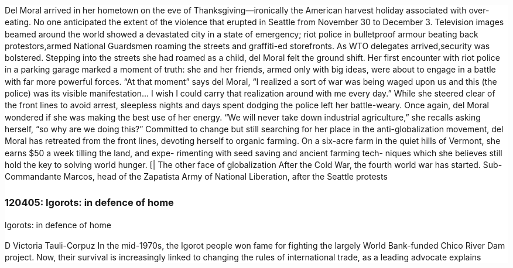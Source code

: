 Del Moral arrived in her hometown on the eve of 
Thanksgiving—ironically the American harvest holiday 
associated with over-eating. No one anticipated the 
extent of the violence that erupted in Seattle from 
November 30 to December 3. Television images beamed 
around the world showed a devastated city in a state of 
emergency; riot police in bulletproof armour beating 
back protestors,armed National Guardsmen roaming 
the streets and graffiti-ed storefronts. 
As WTO delegates arrived,security was bolstered. 
Stepping into the streets she had roamed as a child, del 
Moral felt the ground shift. Her first encounter with riot 
police in a parking garage marked a moment of 
truth: she and her friends, armed only with big 
ideas, were about to engage in a battle with far 
more powerful forces. “At that moment” says del 
Moral, “I realized a sort of war was being waged upon 
us and this (the police) was its visible manifestation... 
I wish I could carry that realization around with me 
every day.” 
While she steered clear of the front lines to avoid 
arrest, sleepless nights and days spent dodging the 
police left her battle-weary. Once again, del Moral 
wondered if she was making the best use of her energy. 
“We will never take down industrial agriculture,” she 
recalls asking herself, “so why are we doing this?” 
Committed to change but still searching for her 
place in the anti-globalization movement, del Moral 
has retreated from the front lines, devoting herself to 
organic farming. On a six-acre farm in the quiet hills of 
Vermont, she earns $50 a week tilling the land, and expe- 
rimenting with seed saving and ancient farming tech- 
niques which she believes still hold the key to solving 
world hunger. [| 
The other face of globalization 
After the Cold War, the 
fourth world war has 
started. 
Sub-Commandante Marcos, 
head of the Zapatista Army 
of National Liberation, after 
the Seattle protests 


### 120405: Igorots: in defence of home

lgorots: in defence of home 
  
D Victoria Tauli-Corpuz 
In the mid-1970s, the Igorot people won fame for fighting the largely World Bank-funded 
Chico River Dam project. Now, their survival is increasingly linked to changing the rules of 
international trade, as a leading advocate explains 
  